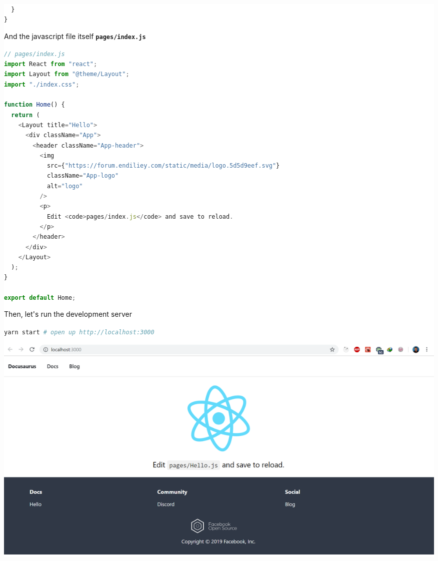 ```css
  }
}
```

And the javascript file itself **`pages/index.js`**

```js
// pages/index.js
import React from "react";
import Layout from "@theme/Layout";
import "./index.css";

function Home() {
  return (
    <Layout title="Hello">
      <div className="App">
        <header className="App-header">
          <img
            src={"https://forum.endiliey.com/static/media/logo.5d5d9eef.svg"}
            className="App-logo"
            alt="logo"
          />
          <p>
            Edit <code>pages/index.js</code> and save to reload.
          </p>
        </header>
      </div>
    </Layout>
  );
}

export default Home;
```

Then, let's run the development server
```bash
yarn start # open up http://localhost:3000
```

![Hello World](/img/hello-world.PNG)
